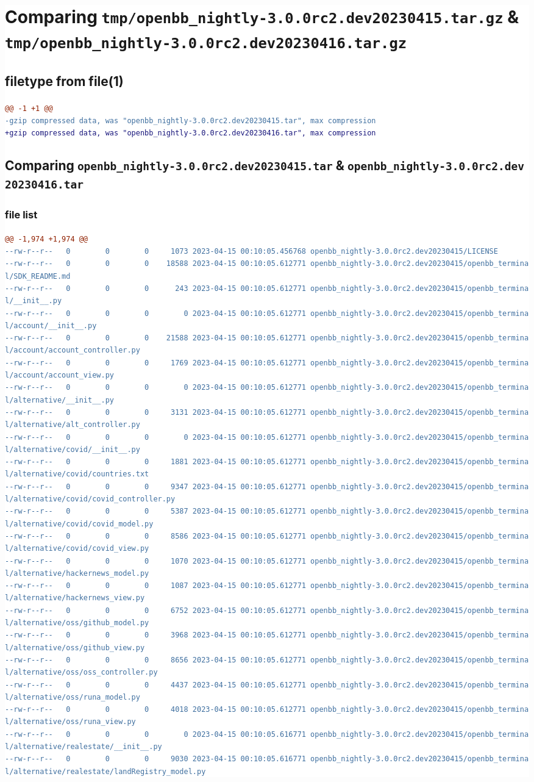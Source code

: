 # Comparing `tmp/openbb_nightly-3.0.0rc2.dev20230415.tar.gz` & `tmp/openbb_nightly-3.0.0rc2.dev20230416.tar.gz`

## filetype from file(1)

```diff
@@ -1 +1 @@
-gzip compressed data, was "openbb_nightly-3.0.0rc2.dev20230415.tar", max compression
+gzip compressed data, was "openbb_nightly-3.0.0rc2.dev20230416.tar", max compression
```

## Comparing `openbb_nightly-3.0.0rc2.dev20230415.tar` & `openbb_nightly-3.0.0rc2.dev20230416.tar`

### file list

```diff
@@ -1,974 +1,974 @@
--rw-r--r--   0        0        0     1073 2023-04-15 00:10:05.456768 openbb_nightly-3.0.0rc2.dev20230415/LICENSE
--rw-r--r--   0        0        0    18588 2023-04-15 00:10:05.612771 openbb_nightly-3.0.0rc2.dev20230415/openbb_terminal/SDK_README.md
--rw-r--r--   0        0        0      243 2023-04-15 00:10:05.612771 openbb_nightly-3.0.0rc2.dev20230415/openbb_terminal/__init__.py
--rw-r--r--   0        0        0        0 2023-04-15 00:10:05.612771 openbb_nightly-3.0.0rc2.dev20230415/openbb_terminal/account/__init__.py
--rw-r--r--   0        0        0    21588 2023-04-15 00:10:05.612771 openbb_nightly-3.0.0rc2.dev20230415/openbb_terminal/account/account_controller.py
--rw-r--r--   0        0        0     1769 2023-04-15 00:10:05.612771 openbb_nightly-3.0.0rc2.dev20230415/openbb_terminal/account/account_view.py
--rw-r--r--   0        0        0        0 2023-04-15 00:10:05.612771 openbb_nightly-3.0.0rc2.dev20230415/openbb_terminal/alternative/__init__.py
--rw-r--r--   0        0        0     3131 2023-04-15 00:10:05.612771 openbb_nightly-3.0.0rc2.dev20230415/openbb_terminal/alternative/alt_controller.py
--rw-r--r--   0        0        0        0 2023-04-15 00:10:05.612771 openbb_nightly-3.0.0rc2.dev20230415/openbb_terminal/alternative/covid/__init__.py
--rw-r--r--   0        0        0     1881 2023-04-15 00:10:05.612771 openbb_nightly-3.0.0rc2.dev20230415/openbb_terminal/alternative/covid/countries.txt
--rw-r--r--   0        0        0     9347 2023-04-15 00:10:05.612771 openbb_nightly-3.0.0rc2.dev20230415/openbb_terminal/alternative/covid/covid_controller.py
--rw-r--r--   0        0        0     5387 2023-04-15 00:10:05.612771 openbb_nightly-3.0.0rc2.dev20230415/openbb_terminal/alternative/covid/covid_model.py
--rw-r--r--   0        0        0     8586 2023-04-15 00:10:05.612771 openbb_nightly-3.0.0rc2.dev20230415/openbb_terminal/alternative/covid/covid_view.py
--rw-r--r--   0        0        0     1070 2023-04-15 00:10:05.612771 openbb_nightly-3.0.0rc2.dev20230415/openbb_terminal/alternative/hackernews_model.py
--rw-r--r--   0        0        0     1087 2023-04-15 00:10:05.612771 openbb_nightly-3.0.0rc2.dev20230415/openbb_terminal/alternative/hackernews_view.py
--rw-r--r--   0        0        0     6752 2023-04-15 00:10:05.612771 openbb_nightly-3.0.0rc2.dev20230415/openbb_terminal/alternative/oss/github_model.py
--rw-r--r--   0        0        0     3968 2023-04-15 00:10:05.612771 openbb_nightly-3.0.0rc2.dev20230415/openbb_terminal/alternative/oss/github_view.py
--rw-r--r--   0        0        0     8656 2023-04-15 00:10:05.612771 openbb_nightly-3.0.0rc2.dev20230415/openbb_terminal/alternative/oss/oss_controller.py
--rw-r--r--   0        0        0     4437 2023-04-15 00:10:05.612771 openbb_nightly-3.0.0rc2.dev20230415/openbb_terminal/alternative/oss/runa_model.py
--rw-r--r--   0        0        0     4018 2023-04-15 00:10:05.612771 openbb_nightly-3.0.0rc2.dev20230415/openbb_terminal/alternative/oss/runa_view.py
--rw-r--r--   0        0        0        0 2023-04-15 00:10:05.616771 openbb_nightly-3.0.0rc2.dev20230415/openbb_terminal/alternative/realestate/__init__.py
--rw-r--r--   0        0        0     9030 2023-04-15 00:10:05.616771 openbb_nightly-3.0.0rc2.dev20230415/openbb_terminal/alternative/realestate/landRegistry_model.py
```
